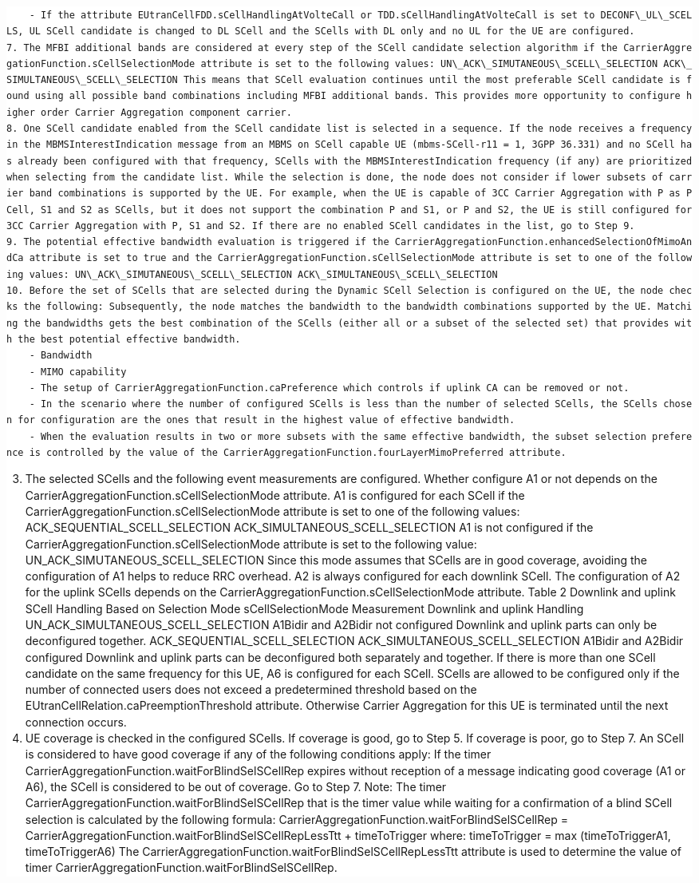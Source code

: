         - If the attribute EUtranCellFDD.sCellHandlingAtVolteCall or TDD.sCellHandlingAtVolteCall is set to DECONF\_UL\_SCELLS, UL SCell candidate is changed to DL SCell and the SCells with DL only and no UL for the UE are configured.
    7. The MFBI additional bands are considered at every step of the SCell candidate selection algorithm if the CarrierAggregationFunction.sCellSelectionMode attribute is set to the following values: UN\_ACK\_SIMUTANEOUS\_SCELL\_SELECTION ACK\_SIMULTANEOUS\_SCELL\_SELECTION This means that SCell evaluation continues until the most preferable SCell candidate is found using all possible band combinations including MFBI additional bands. This provides more opportunity to configure higher order Carrier Aggregation component carrier.
    8. One SCell candidate enabled from the SCell candidate list is selected in a sequence. If the node receives a frequency in the MBMSInterestIndication message from an MBMS on SCell capable UE (mbms-SCell-r11 = 1, 3GPP 36.331) and no SCell has already been configured with that frequency, SCells with the MBMSInterestIndication frequency (if any) are prioritized when selecting from the candidate list. While the selection is done, the node does not consider if lower subsets of carrier band combinations is supported by the UE. For example, when the UE is capable of 3CC Carrier Aggregation with P as PCell, S1 and S2 as SCells, but it does not support the combination P and S1, or P and S2, the UE is still configured for 3CC Carrier Aggregation with P, S1 and S2. If there are no enabled SCell candidates in the list, go to Step 9.
    9. The potential effective bandwidth evaluation is triggered if the CarrierAggregationFunction.enhancedSelectionOfMimoAndCa attribute is set to true and the CarrierAggregationFunction.sCellSelectionMode attribute is set to one of the following values: UN\_ACK\_SIMUTANEOUS\_SCELL\_SELECTION ACK\_SIMULTANEOUS\_SCELL\_SELECTION
    10. Before the set of SCells that are selected during the Dynamic SCell Selection is configured on the UE, the node checks the following: Subsequently, the node matches the bandwidth to the bandwidth combinations supported by the UE. Matching the bandwidths gets the best combination of the SCells (either all or a subset of the selected set) that provides with the best potential effective bandwidth.
        - Bandwidth
        - MIMO capability
        - The setup of CarrierAggregationFunction.caPreference which controls if uplink CA can be removed or not.
        - In the scenario where the number of configured SCells is less than the number of selected SCells, the SCells chosen for configuration are the ones that result in the highest value of effective bandwidth.
        - When the evaluation results in two or more subsets with the same effective bandwidth, the subset selection preference is controlled by the value of the CarrierAggregationFunction.fourLayerMimoPreferred attribute.
3. The selected SCells and the following event measurements are configured. Whether configure A1 or not depends on the CarrierAggregationFunction.sCellSelectionMode attribute. A1 is configured for each SCell if the CarrierAggregationFunction.sCellSelectionMode attribute is set to one of the following values: ACK\_SEQUENTIAL\_SCELL\_SELECTION ACK\_SIMULTANEOUS\_SCELL\_SELECTION A1 is not configured if the CarrierAggregationFunction.sCellSelectionMode attribute is set to the following value: UN\_ACK\_SIMUTANEOUS\_SCELL\_SELECTION Since this mode assumes that SCells are in good coverage, avoiding the configuration of A1 helps to reduce RRC overhead. A2 is always configured for each downlink SCell. The configuration of A2 for the uplink SCells depends on the CarrierAggregationFunction.sCellSelectionMode attribute. Table 2 Downlink and uplink SCell Handling Based on Selection Mode sCellSelectionMode Measurement Downlink and uplink Handling UN\_ACK\_SIMULTANEOUS\_SCELL\_SELECTION A1Bidir and A2Bidir not configured Downlink and uplink parts can only be deconfigured together. ACK\_SEQUENTIAL\_SCELL\_SELECTION ACK\_SIMULTANEOUS\_SCELL\_SELECTION A1Bidir and A2Bidir configured Downlink and uplink parts can be deconfigured both separately and together. If there is more than one SCell candidate on the same frequency for this UE, A6 is configured for each SCell. SCells are allowed to be configured only if the number of connected users does not exceed a predetermined threshold based on the EUtranCellRelation.caPreemptionThreshold attribute. Otherwise Carrier Aggregation for this UE is terminated until the next connection occurs.
4. UE coverage is checked in the configured SCells. If coverage is good, go to Step 5. If coverage is poor, go to Step 7. An SCell is considered to have good coverage if any of the following conditions apply: If the timer CarrierAggregationFunction.waitForBlindSelSCellRep expires without reception of a message indicating good coverage (A1 or A6), the SCell is considered to be out of coverage. Go to Step 7. Note: The timer CarrierAggregationFunction.waitForBlindSelSCellRep that is the timer value while waiting for a confirmation of a blind SCell selection is calculated by the following formula: CarrierAggregationFunction.waitForBlindSelSCellRep = CarrierAggregationFunction.waitForBlindSelSCellRepLessTtt + timeToTrigger where: timeToTrigger = max (timeToTriggerA1, timeToTriggerA6) The CarrierAggregationFunction.waitForBlindSelSCellRepLessTtt attribute is used to determine the value of timer CarrierAggregationFunction.waitForBlindSelSCellRep.
